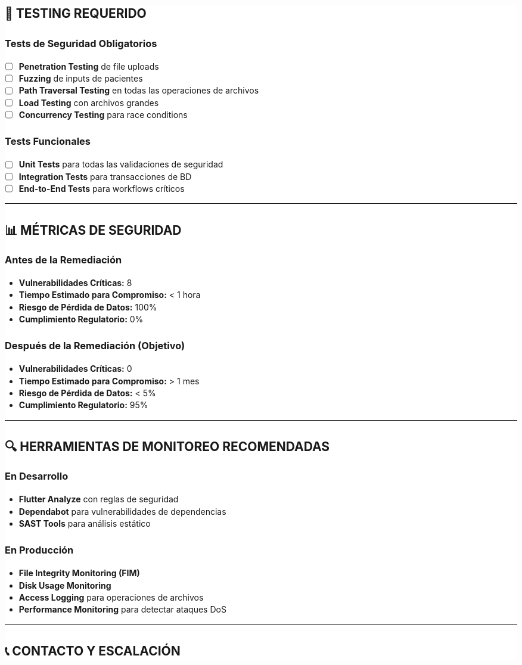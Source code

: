 
## 🧪 TESTING REQUERIDO

### Tests de Seguridad Obligatorios
- [ ] **Penetration Testing** de file uploads
- [ ] **Fuzzing** de inputs de pacientes
- [ ] **Path Traversal Testing** en todas las operaciones de archivos
- [ ] **Load Testing** con archivos grandes
- [ ] **Concurrency Testing** para race conditions

### Tests Funcionales
- [ ] **Unit Tests** para todas las validaciones de seguridad
- [ ] **Integration Tests** para transacciones de BD
- [ ] **End-to-End Tests** para workflows críticos

---

## 📊 MÉTRICAS DE SEGURIDAD

### Antes de la Remediación
- **Vulnerabilidades Críticas:** 8
- **Tiempo Estimado para Compromiso:** < 1 hora
- **Riesgo de Pérdida de Datos:** 100%
- **Cumplimiento Regulatorio:** 0%

### Después de la Remediación (Objetivo)
- **Vulnerabilidades Críticas:** 0
- **Tiempo Estimado para Compromiso:** > 1 mes
- **Riesgo de Pérdida de Datos:** < 5%
- **Cumplimiento Regulatorio:** 95%

---

## 🔍 HERRAMIENTAS DE MONITOREO RECOMENDADAS

### En Desarrollo
- **Flutter Analyze** con reglas de seguridad
- **Dependabot** para vulnerabilidades de dependencias
- **SAST Tools** para análisis estático

### En Producción
- **File Integrity Monitoring (FIM)**
- **Disk Usage Monitoring**
- **Access Logging** para operaciones de archivos
- **Performance Monitoring** para detectar ataques DoS

---

## 📞 CONTACTO Y ESCALACIÓN
